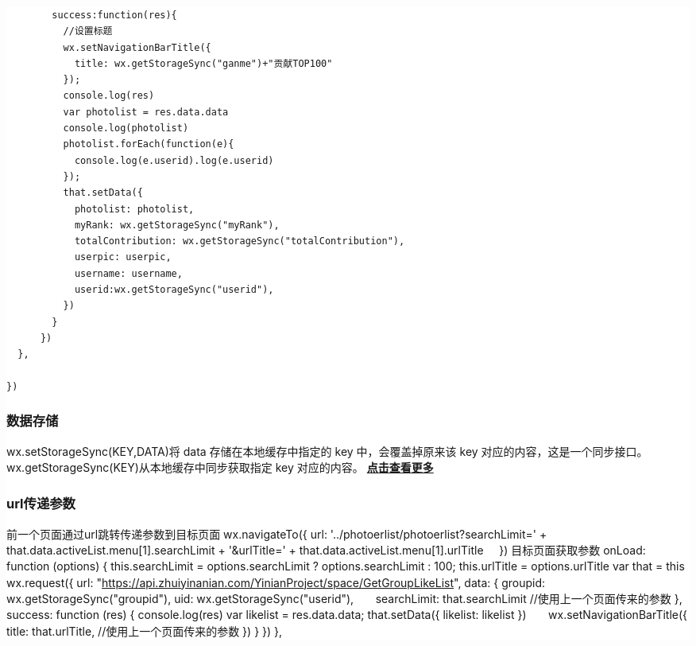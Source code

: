 	        success:function(res){
	          //设置标题
	          wx.setNavigationBarTitle({
	            title: wx.getStorageSync("ganme")+"贡献TOP100"
	          });
	          console.log(res)
	          var photolist = res.data.data
	          console.log(photolist)
	          photolist.forEach(function(e){
	            console.log(e.userid).log(e.userid)
	          });
	          that.setData({
	            photolist: photolist,
	            myRank: wx.getStorageSync("myRank"),
	            totalContribution: wx.getStorageSync("totalContribution"),
	            userpic: userpic,
	            username: username,
	            userid:wx.getStorageSync("userid"),
	          })
	        }
	      })
	  },
	
	})	
	
### 数据存储
  wx.setStorageSync(KEY,DATA)将 data 存储在本地缓存中指定的 key 中，会覆盖掉原来该 key 对应的内容，这是一个同步接口。
  wx.getStorageSync(KEY)从本地缓存中同步获取指定 key 对应的内容。
  **[点击查看更多](https://mp.weixin.qq.com/debug/wxadoc/dev/api/data.html#wxsetstorageobject)**
  
### url传递参数	
前一个页面通过url跳转传递参数到目标页面
	wx.navigateTo({
        url: '../photoerlist/photoerlist?searchLimit=' + that.data.activeList.menu[1].searchLimit + '&urlTitle=' + that.data.activeList.menu[1].urlTitle
      })
目标页面获取参数
	onLoad: function (options) {
    this.searchLimit = options.searchLimit ? options.searchLimit : 100;
    this.urlTitle = options.urlTitle 
    var that = this
    wx.request({
      url: "https://api.zhuiyinanian.com/YinianProject/space/GetGroupLikeList",
      data: {
        groupid: wx.getStorageSync("groupid"),
        uid: wx.getStorageSync("userid"),
        searchLimit: that.searchLimit  //使用上一个页面传来的参数
	},
      success: function (res) {
        console.log(res)
        var likelist = res.data.data;
        that.setData({
          likelist: likelist
        })
        wx.setNavigationBarTitle({
          title: that.urlTitle, //使用上一个页面传来的参数
        })
      }
    })
  },
